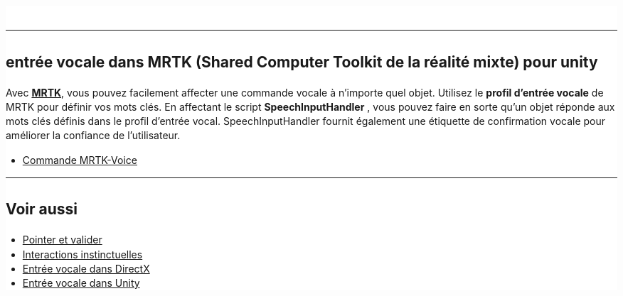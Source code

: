 <br>

---

## <a name="voice-input-in-mrtk-mixed-reality-toolkit-for-unity"></a>entrée vocale dans MRTK (Shared Computer Toolkit de la réalité mixte) pour unity
Avec **[MRTK](https://github.com/Microsoft/MixedRealityToolkit-Unity)**, vous pouvez facilement affecter une commande vocale à n’importe quel objet. Utilisez le **profil d’entrée vocale** de MRTK pour définir vos mots clés. En affectant le script **SpeechInputHandler** , vous pouvez faire en sorte qu’un objet réponde aux mots clés définis dans le profil d’entrée vocal. SpeechInputHandler fournit également une étiquette de confirmation vocale pour améliorer la confiance de l’utilisateur.

* [Commande MRTK-Voice](/windows/mixed-reality/mrtk-unity/features/input/speech)

---

## <a name="see-also"></a>Voir aussi

* [Pointer et valider](gaze-and-commit.md)
* [Interactions instinctuelles](interaction-fundamentals.md)
* [Entrée vocale dans DirectX](../develop/native/voice-input-in-directx.md)
* [Entrée vocale dans Unity](../develop/unity/voice-input-in-unity.md)